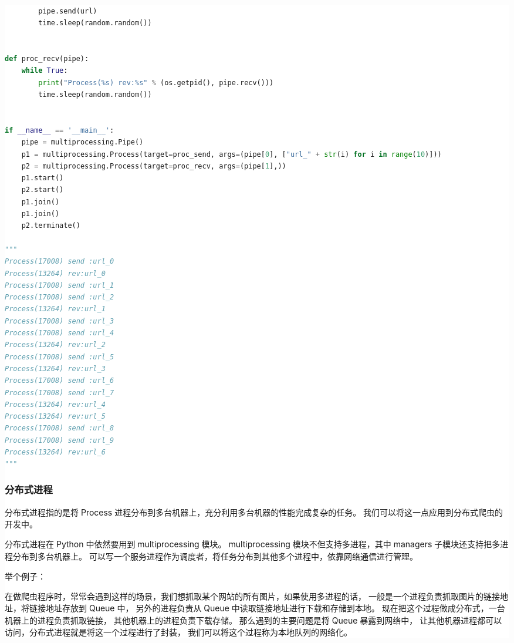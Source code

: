 ```python
        pipe.send(url)
        time.sleep(random.random())


def proc_recv(pipe):
    while True:
        print("Process(%s) rev:%s" % (os.getpid(), pipe.recv()))
        time.sleep(random.random())


if __name__ == '__main__':
    pipe = multiprocessing.Pipe()
    p1 = multiprocessing.Process(target=proc_send, args=(pipe[0], ["url_" + str(i) for i in range(10)]))
    p2 = multiprocessing.Process(target=proc_recv, args=(pipe[1],))
    p1.start()
    p2.start()
    p1.join()
    p1.join()
    p2.terminate()

"""
Process(17008) send :url_0
Process(13264) rev:url_0
Process(17008) send :url_1
Process(17008) send :url_2
Process(13264) rev:url_1
Process(17008) send :url_3
Process(17008) send :url_4
Process(13264) rev:url_2
Process(17008) send :url_5
Process(13264) rev:url_3
Process(17008) send :url_6
Process(17008) send :url_7
Process(13264) rev:url_4
Process(13264) rev:url_5
Process(17008) send :url_8
Process(17008) send :url_9
Process(13264) rev:url_6
"""
```

### 分布式进程

分布式进程指的是将 Process 进程分布到多台机器上，充分利用多台机器的性能完成复杂的任务。 我们可以将这一点应用到分布式爬虫的开发中。

分布式进程在 Python 中依然要用到 multiprocessing 模块。 multiprocessing 模块不但支持多进程，其中 managers 子模块还支持把多进程分布到多台机器上。 可以写一个服务进程作为调度者，将任务分布到其他多个进程中，依靠网络通信进行管理。

举个例子：

在做爬虫程序时，常常会遇到这样的场景，我们想抓取某个网站的所有图片，如果使用多进程的话，
一般是一个进程负责抓取图片的链接地址，将链接地址存放到 Queue 中，
另外的进程负责从 Queue 中读取链接地址进行下载和存储到本地。
现在把这个过程做成分布式，一台机器上的进程负责抓取链接，
其他机器上的进程负责下载存储。
那么遇到的主要问题是将 Queue 暴露到网络中，
让其他机器进程都可以访问，分布式进程就是将这一个过程进行了封装，
我们可以将这个过程称为本地队列的网络化。
